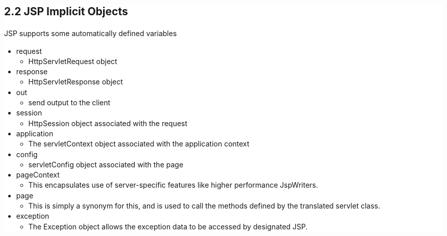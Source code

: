 ## 2.2 JSP Implicit Objects 
JSP supports some automatically defined variables

+ request 
    + HttpServletRequest object 
+ response 
    + HttpServletResponse object 
+ out 
    + send output  to the client 
+ session 
    + HttpSession object associated with the request 
+ application 
    + The servletContext object associated with the application context 
+ config 
    + servletConfig object associated with the page 
+ pageContext
    + This encapsulates use of server-specific features like higher performance JspWriters.
+ page
    + This is simply a synonym for this, and is used to call the methods defined by the translated servlet class.
+ exception 
    + The Exception object allows the exception data to be accessed by designated JSP. 

